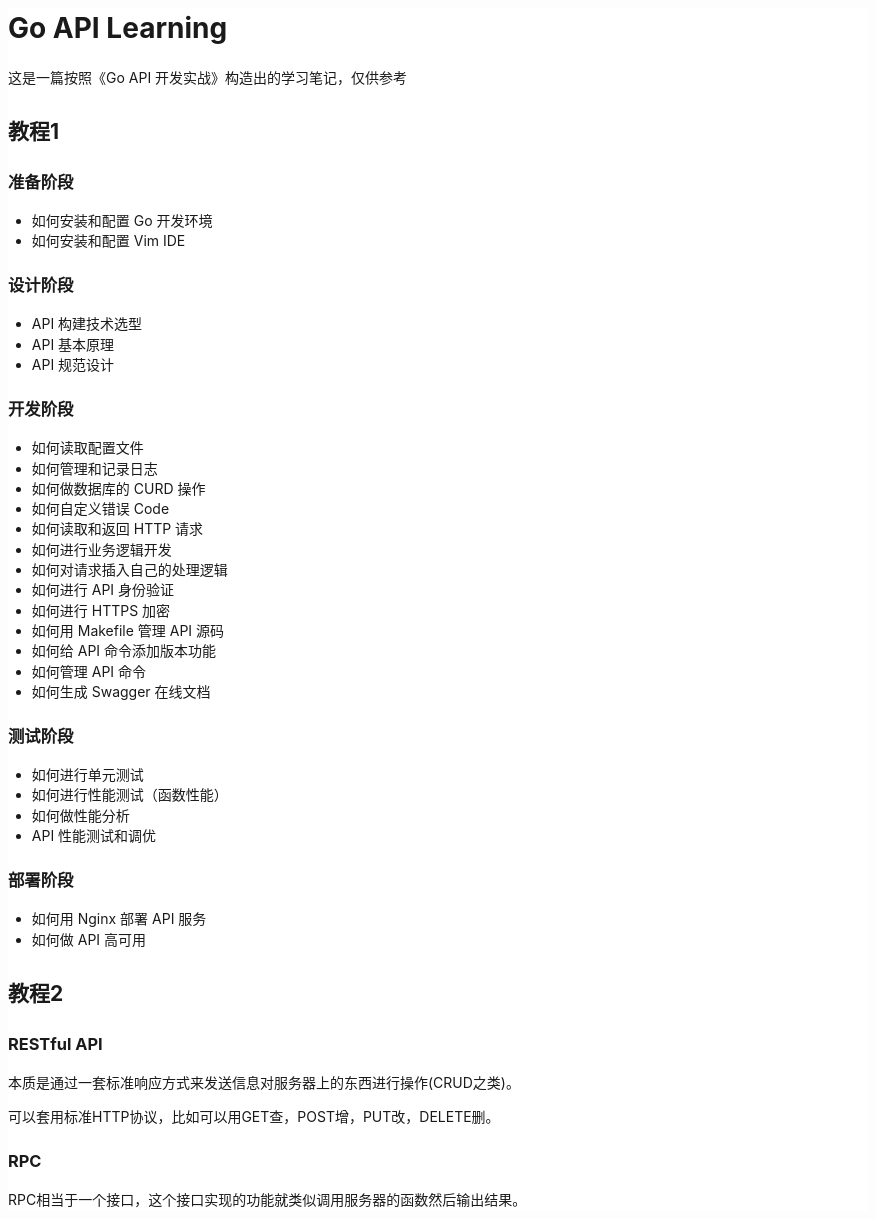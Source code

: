 # Go API Learning
这是一篇按照《Go API 开发实战》构造出的学习笔记，仅供参考

## 教程1

### 准备阶段
* 如何安装和配置 Go 开发环境
* 如何安装和配置 Vim IDE

### 设计阶段
* API 构建技术选型
* API 基本原理
* API 规范设计

### 开发阶段
* 如何读取配置文件
* 如何管理和记录日志
* 如何做数据库的 CURD 操作
* 如何自定义错误 Code
* 如何读取和返回 HTTP 请求
* 如何进行业务逻辑开发
* 如何对请求插入自己的处理逻辑
* 如何进行 API 身份验证
* 如何进行 HTTPS 加密
* 如何用 Makefile 管理 API 源码
* 如何给 API 命令添加版本功能
* 如何管理 API 命令
* 如何生成 Swagger 在线文档

### 测试阶段
* 如何进行单元测试
* 如何进行性能测试（函数性能）
* 如何做性能分析
* API 性能测试和调优

### 部署阶段
* 如何用 Nginx 部署 API 服务
* 如何做 API 高可用

## 教程2
### RESTful API
本质是通过一套标准响应方式来发送信息对服务器上的东西进行操作(CRUD之类)。

可以套用标准HTTP协议，比如可以用GET查，POST增，PUT改，DELETE删。

### RPC
RPC相当于一个接口，这个接口实现的功能就类似调用服务器的函数然后输出结果。
